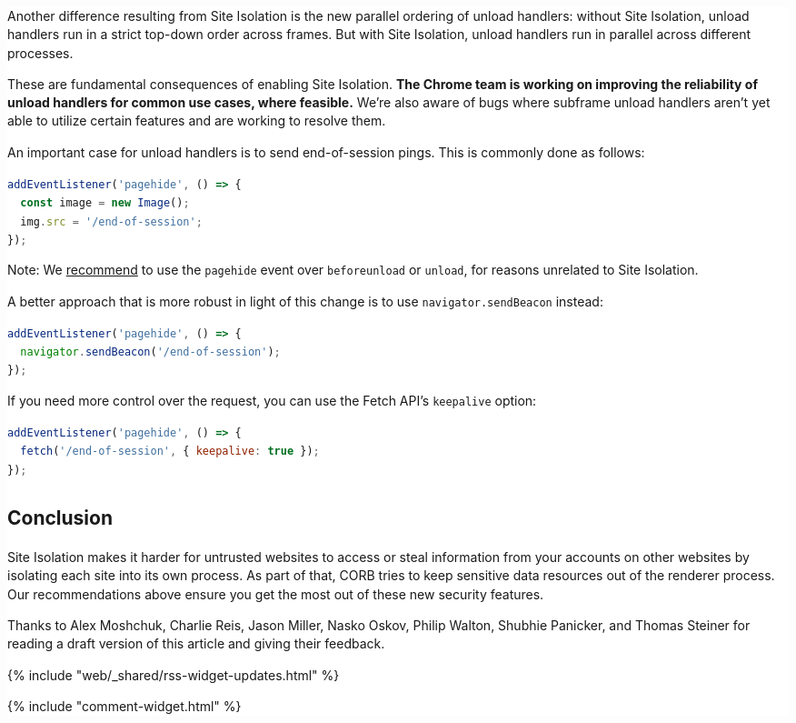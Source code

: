 Another difference resulting from Site Isolation is the new parallel ordering of unload handlers:
without Site Isolation, unload handlers run in a strict top-down order across frames. But with Site
Isolation, unload handlers run in parallel across different processes.

These are fundamental consequences of enabling Site Isolation. **The Chrome team is working on
improving the reliability of unload handlers for common use cases, where feasible.** We’re also
aware of bugs where subframe unload handlers aren’t yet able to utilize certain features and are
working to resolve them.

An important case for unload handlers is to send end-of-session pings. This is commonly done as
follows:

```js
addEventListener('pagehide', () => {
  const image = new Image();
  img.src = '/end-of-session';
});
```

Note: We
[recommend](https://www.igvita.com/2015/11/20/dont-lose-user-and-app-state-use-page-visibility/) to
use the `pagehide` event over `beforeunload` or `unload`, for reasons unrelated to Site Isolation.

A better approach that is more robust in light of this change is to use `navigator.sendBeacon`
instead:

```js
addEventListener('pagehide', () => {
  navigator.sendBeacon('/end-of-session');
});
```

If you need more control over the request, you can use the Fetch API’s `keepalive` option:

```js
addEventListener('pagehide', () => {
  fetch('/end-of-session', { keepalive: true });
});
```

## Conclusion

Site Isolation makes it harder for untrusted websites to access or steal information from your
accounts on other websites by isolating each site into its own process. As part of that, CORB tries
to keep sensitive data resources out of the renderer process. Our recommendations above ensure you
get the most out of these new security features.

Thanks to
Alex Moshchuk,
Charlie Reis,
Jason Miller,
Nasko Oskov,
Philip Walton,
Shubhie Panicker, and
Thomas Steiner
for reading a draft version of this article and giving their feedback.

{% include "web/_shared/rss-widget-updates.html" %}

{% include "comment-widget.html" %}
